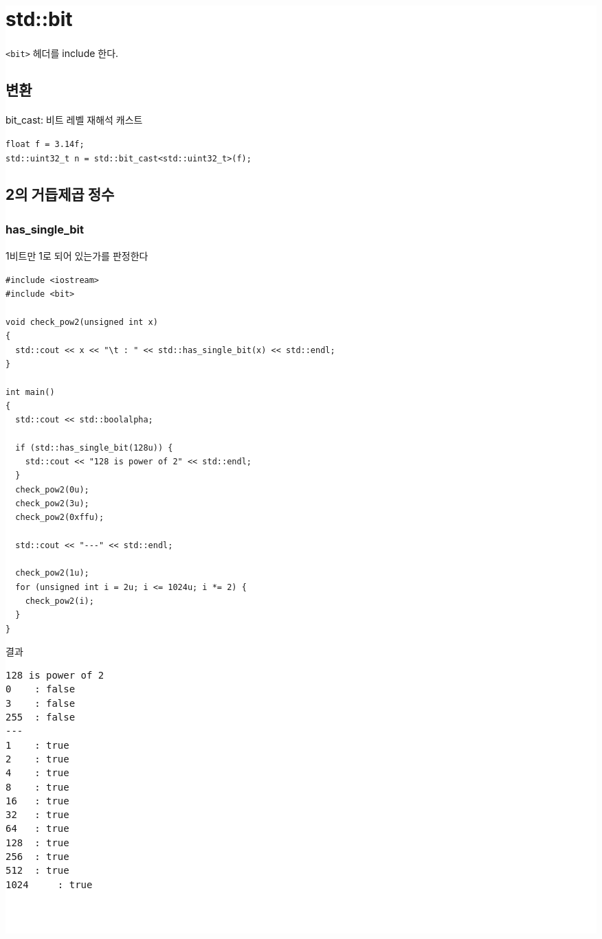 # std::bit
`<bit>` 헤더를 include 한다.  
  
## 변환  
bit_cast: 비트 레벨 재해석 캐스트  
```
float f = 3.14f;
std::uint32_t n = std::bit_cast<std::uint32_t>(f);
```  


## 2의 거듭제곱 정수
  
### has_single_bit
1비트만 1로 되어 있는가를 판정한다  
  
```
#include <iostream>
#include <bit>

void check_pow2(unsigned int x)
{
  std::cout << x << "\t : " << std::has_single_bit(x) << std::endl;
}

int main()
{
  std::cout << std::boolalpha;

  if (std::has_single_bit(128u)) {
    std::cout << "128 is power of 2" << std::endl;
  }
  check_pow2(0u);
  check_pow2(3u);
  check_pow2(0xffu);

  std::cout << "---" << std::endl;

  check_pow2(1u);
  for (unsigned int i = 2u; i <= 1024u; i *= 2) {
    check_pow2(i);
  }
}
```    
결과   
<pre>
128 is power of 2
0    : false
3    : false
255  : false
---
1    : true
2    : true
4    : true
8    : true
16   : true
32   : true
64   : true
128  : true
256  : true
512  : true
1024     : true
